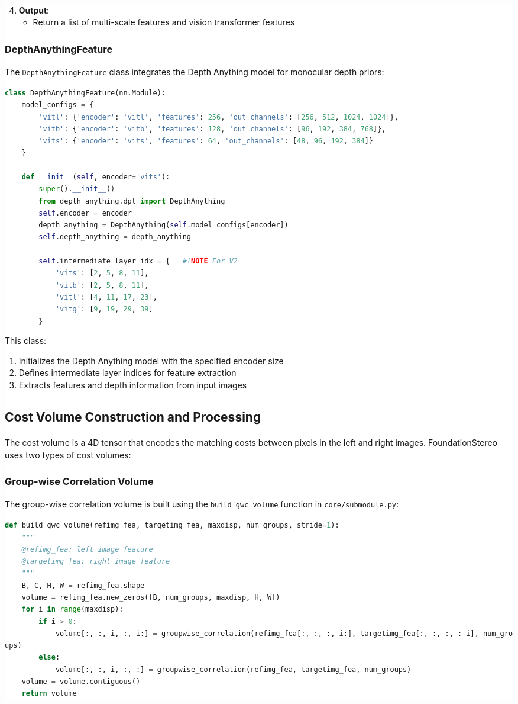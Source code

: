 4. **Output**:
   - Return a list of multi-scale features and vision transformer features

### DepthAnythingFeature

The `DepthAnythingFeature` class integrates the Depth Anything model for monocular depth priors:

```python
class DepthAnythingFeature(nn.Module):
    model_configs = {
        'vitl': {'encoder': 'vitl', 'features': 256, 'out_channels': [256, 512, 1024, 1024]},
        'vitb': {'encoder': 'vitb', 'features': 128, 'out_channels': [96, 192, 384, 768]},
        'vits': {'encoder': 'vits', 'features': 64, 'out_channels': [48, 96, 192, 384]}
    }
    
    def __init__(self, encoder='vits'):
        super().__init__()
        from depth_anything.dpt import DepthAnything
        self.encoder = encoder
        depth_anything = DepthAnything(self.model_configs[encoder])
        self.depth_anything = depth_anything
        
        self.intermediate_layer_idx = {   #!NOTE For V2
            'vits': [2, 5, 8, 11],
            'vitb': [2, 5, 8, 11],
            'vitl': [4, 11, 17, 23],
            'vitg': [9, 19, 29, 39]
        }
```

This class:
1. Initializes the Depth Anything model with the specified encoder size
2. Defines intermediate layer indices for feature extraction
3. Extracts features and depth information from input images

## Cost Volume Construction and Processing

The cost volume is a 4D tensor that encodes the matching costs between pixels in the left and right images. FoundationStereo uses two types of cost volumes:

### Group-wise Correlation Volume

The group-wise correlation volume is built using the `build_gwc_volume` function in `core/submodule.py`:

```python
def build_gwc_volume(refimg_fea, targetimg_fea, maxdisp, num_groups, stride=1):
    """
    @refimg_fea: left image feature
    @targetimg_fea: right image feature
    """
    B, C, H, W = refimg_fea.shape
    volume = refimg_fea.new_zeros([B, num_groups, maxdisp, H, W])
    for i in range(maxdisp):
        if i > 0:
            volume[:, :, i, :, i:] = groupwise_correlation(refimg_fea[:, :, :, i:], targetimg_fea[:, :, :, :-i], num_groups)
        else:
            volume[:, :, i, :, :] = groupwise_correlation(refimg_fea, targetimg_fea, num_groups)
    volume = volume.contiguous()
    return volume
```

